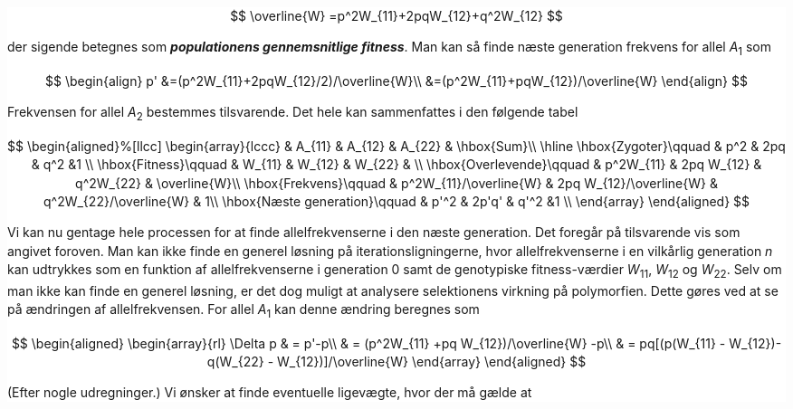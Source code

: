 $$
 \overline{W} =p^2W_{11}+2pqW_{12}+q^2W_{12} 
$$

der sigende betegnes som ***populationens gennemsnitlige fitness***. Man
kan så finde næste generation frekvens for allel *A*<sub>1</sub> som

$$
\begin{align}
p' &=(p^2W_{11}+2pqW_{12}/2)/\overline{W}\\
   &=(p^2W_{11}+pqW_{12})/\overline{W}
\end{align}
$$

Frekvensen for allel *A*<sub>2</sub> bestemmes tilsvarende. Det hele kan
sammenfattes i den følgende tabel

 $$
\begin{aligned}%[llcc]
\begin{array}{lccc}
                              & A_{11}      &  A_{12}     & A_{22} & \hbox{Sum}\\
 \hline
\hbox{Zygoter}\qquad          &  p^2         & 2pq        & q^2       &1 \\
\hbox{Fitness}\qquad          &  W_{11}      & W_{12}     & W_{22}    & \\
\hbox{Overlevende}\qquad      &  p^2W_{11}   & 2pq W_{12} & q^2W_{22} & \overline{W}\\
\hbox{Frekvens}\qquad         &  p^2W_{11}/\overline{W}   & 2pq W_{12}/\overline{W} & q^2W_{22}/\overline{W} & 1\\
\hbox{Næste generation}\qquad &  p'^2         & 2p'q'        & q'^2       &1 \\
\end{array}
\end{aligned}
  $$
  
Vi kan nu gentage hele processen for at finde allelfrekvenserne i den
næste generation. Det foregår på tilsvarende vis som angivet foroven.
Man kan ikke finde en generel løsning på iterationsligningerne, hvor
allelfrekvenserne i en vilkårlig generation *n* kan udtrykkes som en
funktion af allelfrekvenserne i generation 0 samt de genotypiske
fitness-værdier *W*<sub>11</sub>, *W*<sub>12</sub> og *W*<sub>22</sub>.
Selv om man ikke kan finde en generel løsning, er det dog muligt at
analysere selektionens virkning på polymorfien. Dette gøres ved at se på
ændringen af allelfrekvensen. For allel *A*<sub>1</sub> kan denne
ændring beregnes som
  
$$
\begin{aligned}
\begin{array}{rl}
\Delta p & = p'-p\\
         & = (p^2W_{11} +pq W_{12})/\overline{W} -p\\
         & = pq[(p(W_{11} - W_{12})-q(W_{22} - W_{12})]/\overline{W}
 \end{array}
\end{aligned}
$$


(Efter nogle udregninger.) Vi ønsker at finde eventuelle ligevægte, hvor
der må gælde at


[^1]: Haldane, J. B. S., 1949 Disease and evolution. Ric. Sci. Suppl. A